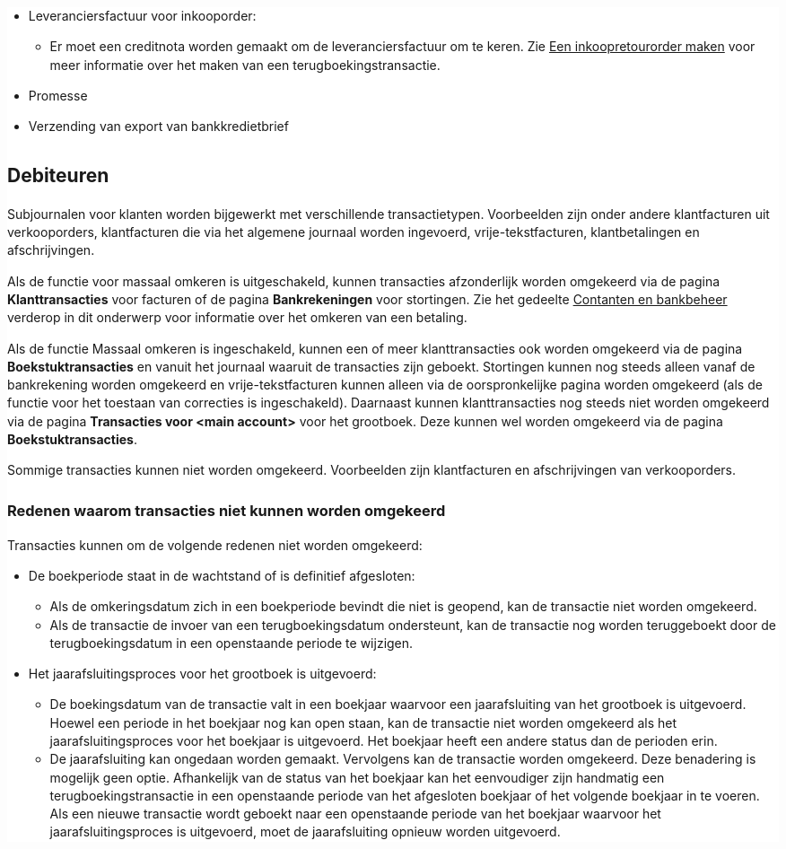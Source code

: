 - Leveranciersfactuur voor inkooporder:

    - Er moet een creditnota worden gemaakt om de leveranciersfactuur om te keren. Zie [Een inkoopretourorder maken](../../supply-chain/procurement/tasks/create-purchase-return-order.md) voor meer informatie over het maken van een terugboekingstransactie.

- Promesse
- Verzending van export van bankkredietbrief

## <a name="accounts-receivable"></a>Debiteuren

Subjournalen voor klanten worden bijgewerkt met verschillende transactietypen. Voorbeelden zijn onder andere klantfacturen uit verkooporders, klantfacturen die via het algemene journaal worden ingevoerd, vrije-tekstfacturen, klantbetalingen en afschrijvingen.

Als de functie voor massaal omkeren is uitgeschakeld, kunnen transacties afzonderlijk worden omgekeerd via de pagina **Klanttransacties** voor facturen of de pagina **Bankrekeningen** voor stortingen. Zie het gedeelte [Contanten en bankbeheer](cant-reverse-transctns.md#cash-and-bank-management) verderop in dit onderwerp voor informatie over het omkeren van een betaling.

Als de functie Massaal omkeren is ingeschakeld, kunnen een of meer klanttransacties ook worden omgekeerd via de pagina **Boekstuktransacties** en vanuit het journaal waaruit de transacties zijn geboekt. Stortingen kunnen nog steeds alleen vanaf de bankrekening worden omgekeerd en vrije-tekstfacturen kunnen alleen via de oorspronkelijke pagina worden omgekeerd (als de functie voor het toestaan van correcties is ingeschakeld). Daarnaast kunnen klanttransacties nog steeds niet worden omgekeerd via de pagina **Transacties voor \<main account\>** voor het grootboek. Deze kunnen wel worden omgekeerd via de pagina **Boekstuktransacties**.

Sommige transacties kunnen niet worden omgekeerd. Voorbeelden zijn klantfacturen en afschrijvingen van verkooporders.

### <a name="reasons-why-transactions-cant-be-reversed"></a>Redenen waarom transacties niet kunnen worden omgekeerd

Transacties kunnen om de volgende redenen niet worden omgekeerd:

- De boekperiode staat in de wachtstand of is definitief afgesloten:

    - Als de omkeringsdatum zich in een boekperiode bevindt die niet is geopend, kan de transactie niet worden omgekeerd.
    - Als de transactie de invoer van een terugboekingsdatum ondersteunt, kan de transactie nog worden teruggeboekt door de terugboekingsdatum in een openstaande periode te wijzigen.

- Het jaarafsluitingsproces voor het grootboek is uitgevoerd:

    - De boekingsdatum van de transactie valt in een boekjaar waarvoor een jaarafsluiting van het grootboek is uitgevoerd. Hoewel een periode in het boekjaar nog kan open staan, kan de transactie niet worden omgekeerd als het jaarafsluitingsproces voor het boekjaar is uitgevoerd. Het boekjaar heeft een andere status dan de perioden erin.
    - De jaarafsluiting kan ongedaan worden gemaakt. Vervolgens kan de transactie worden omgekeerd. Deze benadering is mogelijk geen optie. Afhankelijk van de status van het boekjaar kan het eenvoudiger zijn handmatig een terugboekingstransactie in een openstaande periode van het afgesloten boekjaar of het volgende boekjaar in te voeren. Als een nieuwe transactie wordt geboekt naar een openstaande periode van het boekjaar waarvoor het jaarafsluitingsproces is uitgevoerd, moet de jaarafsluiting opnieuw worden uitgevoerd.
